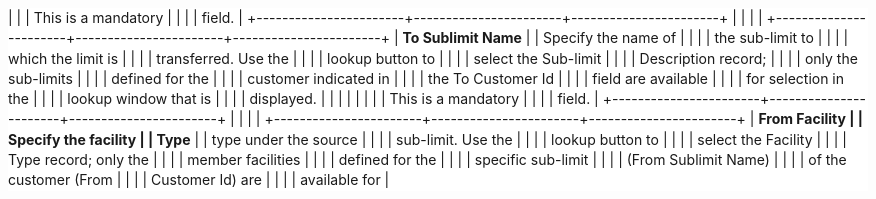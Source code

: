 |                       |                       | This is a mandatory   |
|                       |                       | field.                |
+-----------------------+-----------------------+-----------------------+
|                       |                       |                       |
+-----------------------+-----------------------+-----------------------+
| **To Sublimit Name**  |                       | Specify the name of   |
|                       |                       | the sub-limit to      |
|                       |                       | which the limit is    |
|                       |                       | transferred. Use the  |
|                       |                       | lookup button to      |
|                       |                       | select the Sub-limit  |
|                       |                       | Description record;   |
|                       |                       | only the sub-limits   |
|                       |                       | defined for the       |
|                       |                       | customer indicated in |
|                       |                       | the To Customer Id    |
|                       |                       | field are available   |
|                       |                       | for selection in the  |
|                       |                       | lookup window that is |
|                       |                       | displayed.            |
|                       |                       |                       |
|                       |                       | This is a mandatory   |
|                       |                       | field.                |
+-----------------------+-----------------------+-----------------------+
|                       |                       |                       |
+-----------------------+-----------------------+-----------------------+
| **From Facility       |                       | Specify the facility  |
| Type**                |                       | type under the source |
|                       |                       | sub-limit. Use the    |
|                       |                       | lookup button to      |
|                       |                       | select the Facility   |
|                       |                       | Type record; only the |
|                       |                       | member facilities     |
|                       |                       | defined for the       |
|                       |                       | specific sub-limit    |
|                       |                       | (From Sublimit Name)  |
|                       |                       | of the customer (From |
|                       |                       | Customer Id) are      |
|                       |                       | available for         |